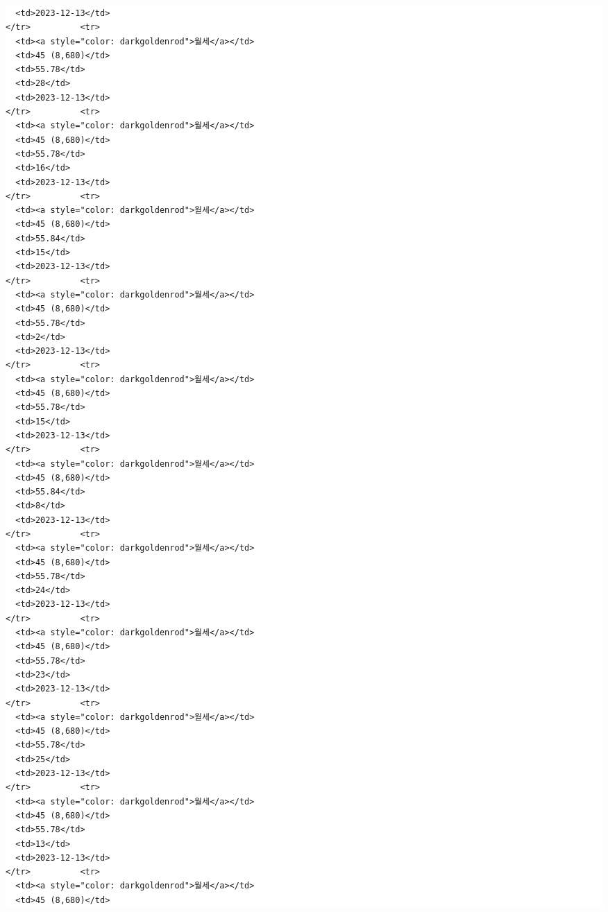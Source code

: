       <td>2023-12-13</td>
    </tr>          <tr>
      <td><a style="color: darkgoldenrod">월세</a></td>
      <td>45 (8,680)</td>
      <td>55.78</td>
      <td>28</td>
      <td>2023-12-13</td>
    </tr>          <tr>
      <td><a style="color: darkgoldenrod">월세</a></td>
      <td>45 (8,680)</td>
      <td>55.78</td>
      <td>16</td>
      <td>2023-12-13</td>
    </tr>          <tr>
      <td><a style="color: darkgoldenrod">월세</a></td>
      <td>45 (8,680)</td>
      <td>55.84</td>
      <td>15</td>
      <td>2023-12-13</td>
    </tr>          <tr>
      <td><a style="color: darkgoldenrod">월세</a></td>
      <td>45 (8,680)</td>
      <td>55.78</td>
      <td>2</td>
      <td>2023-12-13</td>
    </tr>          <tr>
      <td><a style="color: darkgoldenrod">월세</a></td>
      <td>45 (8,680)</td>
      <td>55.78</td>
      <td>15</td>
      <td>2023-12-13</td>
    </tr>          <tr>
      <td><a style="color: darkgoldenrod">월세</a></td>
      <td>45 (8,680)</td>
      <td>55.84</td>
      <td>8</td>
      <td>2023-12-13</td>
    </tr>          <tr>
      <td><a style="color: darkgoldenrod">월세</a></td>
      <td>45 (8,680)</td>
      <td>55.78</td>
      <td>24</td>
      <td>2023-12-13</td>
    </tr>          <tr>
      <td><a style="color: darkgoldenrod">월세</a></td>
      <td>45 (8,680)</td>
      <td>55.78</td>
      <td>23</td>
      <td>2023-12-13</td>
    </tr>          <tr>
      <td><a style="color: darkgoldenrod">월세</a></td>
      <td>45 (8,680)</td>
      <td>55.78</td>
      <td>25</td>
      <td>2023-12-13</td>
    </tr>          <tr>
      <td><a style="color: darkgoldenrod">월세</a></td>
      <td>45 (8,680)</td>
      <td>55.78</td>
      <td>13</td>
      <td>2023-12-13</td>
    </tr>          <tr>
      <td><a style="color: darkgoldenrod">월세</a></td>
      <td>45 (8,680)</td>